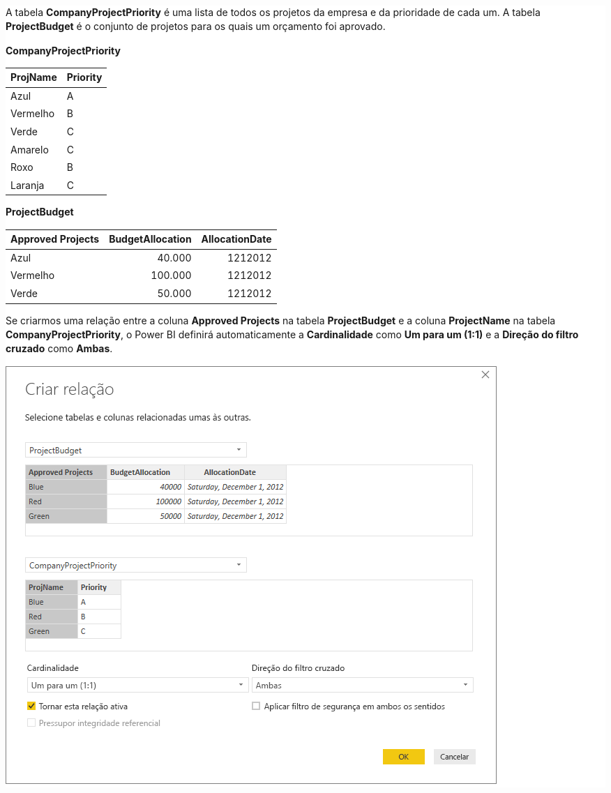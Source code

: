 A tabela **CompanyProjectPriority** é uma lista de todos os projetos da empresa e da prioridade de cada um. A tabela **ProjectBudget** é o conjunto de projetos para os quais um orçamento foi aprovado.

**CompanyProjectPriority**

| **ProjName** | **Priority** |
| --- | --- |
| Azul |A |
| Vermelho |B |
| Verde |C |
| Amarelo |C |
| Roxo |B |
| Laranja |C |

**ProjectBudget**

| **Approved Projects** | **BudgetAllocation** | **AllocationDate** |
|:--- | ---:| ---:|
| Azul |40.000 |1212012 |
| Vermelho |100.000 |1212012 |
| Verde |50.000 |1212012 |

Se criarmos uma relação entre a coluna **Approved Projects** na tabela **ProjectBudget** e a coluna **ProjectName** na tabela **CompanyProjectPriority**, o Power BI definirá automaticamente a **Cardinalidade** como **Um para um (1:1)** e a **Direção do filtro cruzado** como **Ambas**. 

 ![Criar relação entre as colunas da tabela](media/desktop-create-and-manage-relationships/candmrel_create_compproj_appproj2.png)
